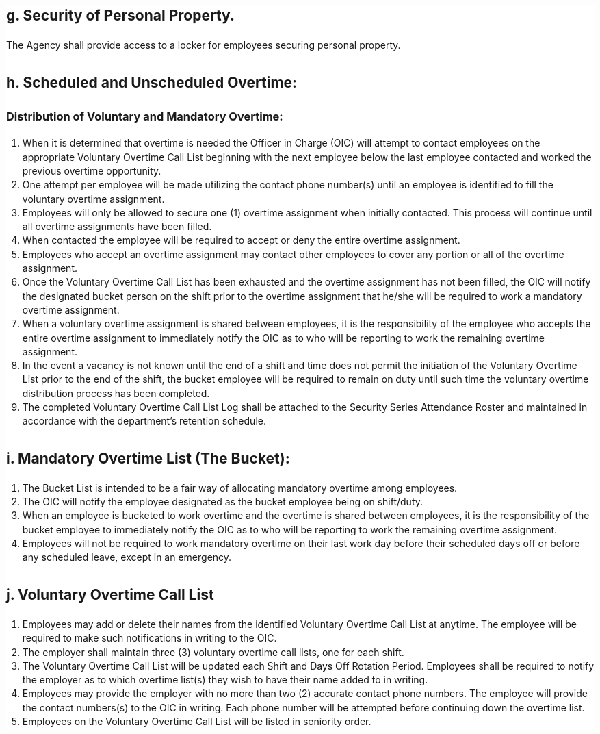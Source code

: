 ## g. Security of Personal Property.

The Agency shall provide access to a locker for employees securing personal property.

## h. Scheduled and Unscheduled Overtime:

### Distribution of Voluntary and Mandatory Overtime:

1. When it is determined that overtime is needed the Officer in Charge \(OIC\) will attempt to contact employees on the appropriate Voluntary Overtime Call List beginning with the next employee below the last employee contacted and worked the previous overtime opportunity. 
2. One attempt per employee will be made utilizing the contact phone number\(s\) until an employee is identified to fill the voluntary overtime assignment. 
3. Employees will only be allowed to secure one \(1\) overtime assignment when initially contacted. This process will continue until all overtime assignments have been filled. 
4. When contacted the employee will be required to accept or deny the entire overtime assignment. 
5. Employees who accept an overtime assignment may contact other employees to cover any portion or all of the overtime assignment. 
6. Once the Voluntary Overtime Call List has been exhausted and the overtime assignment has not been filled, the OIC will notify the designated bucket person on the shift prior to the overtime assignment that he/she will be required to work a mandatory overtime assignment. 
7. When a voluntary overtime assignment is shared between employees, it is the responsibility of the employee who accepts the entire overtime assignment to immediately notify the OIC as to who will be reporting to work the remaining overtime assignment. 
8. In the event a vacancy is not known until the end of a shift and time does not permit the initiation of the Voluntary Overtime List prior to the end of the shift, the bucket employee will be required to remain on duty until such time the voluntary overtime distribution process has been completed. 
9. The completed Voluntary Overtime Call List Log shall be attached to the Security Series Attendance Roster and maintained in accordance with the department’s retention schedule.

## i. Mandatory Overtime List \(The Bucket\):

1. The Bucket List is intended to be a fair way of allocating mandatory overtime among employees. 
2. The OIC will notify the employee designated as the bucket employee being on shift/duty. 
3. When an employee is bucketed to work overtime and the overtime is shared between employees, it is the responsibility of the bucket employee to immediately notify the OIC as to who will be reporting to work the remaining overtime assignment. 
4. Employees will not be required to work mandatory overtime on their last work day before their scheduled days off or before any scheduled leave, except in an emergency.

## j. Voluntary Overtime Call List

1. Employees may add or delete their names from the identified Voluntary Overtime Call List at anytime. The employee will be required to make such notifications in writing to the OIC. 
2. The employer shall maintain three \(3\) voluntary overtime call lists, one for each shift. 
3. The Voluntary Overtime Call List will be updated each Shift and Days Off Rotation Period. Employees shall be required to notify the employer as to which overtime list\(s\) they wish to have their name added to in writing. 
4. Employees may provide the employer with no more than two \(2\) accurate contact phone numbers. The employee will provide the contact numbers\(s\) to the OIC in writing. Each phone number will be attempted before continuing down the overtime list. 
5. Employees on the Voluntary Overtime Call List will be listed in seniority order.

